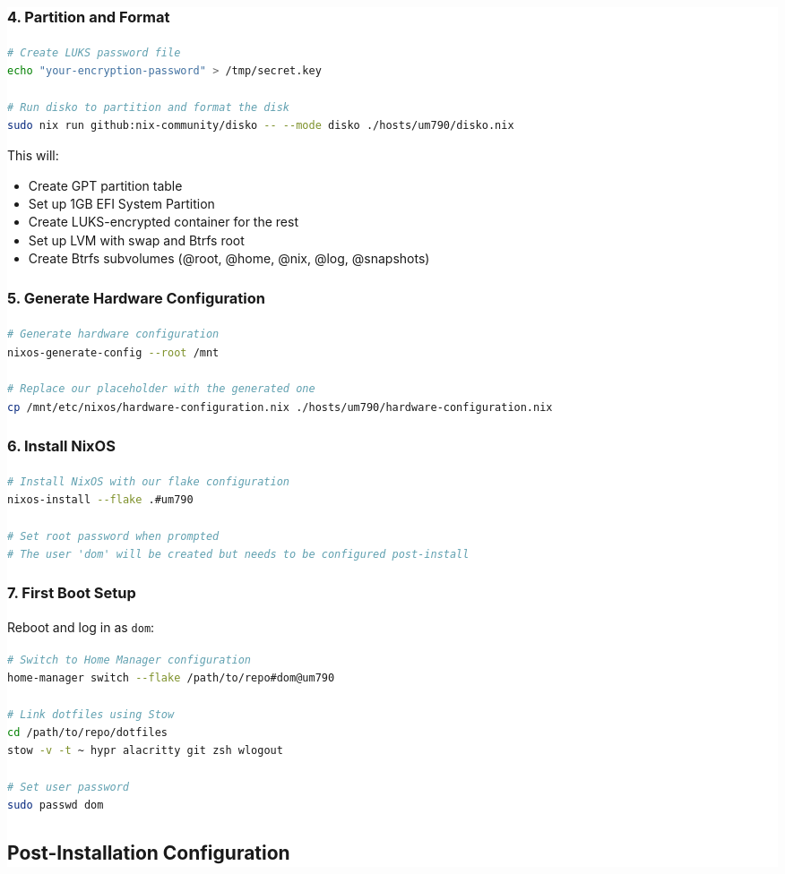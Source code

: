 ### 4. Partition and Format

```bash
# Create LUKS password file
echo "your-encryption-password" > /tmp/secret.key

# Run disko to partition and format the disk
sudo nix run github:nix-community/disko -- --mode disko ./hosts/um790/disko.nix
```

This will:
- Create GPT partition table
- Set up 1GB EFI System Partition
- Create LUKS-encrypted container for the rest
- Set up LVM with swap and Btrfs root
- Create Btrfs subvolumes (@root, @home, @nix, @log, @snapshots)

### 5. Generate Hardware Configuration

```bash
# Generate hardware configuration
nixos-generate-config --root /mnt

# Replace our placeholder with the generated one
cp /mnt/etc/nixos/hardware-configuration.nix ./hosts/um790/hardware-configuration.nix
```

### 6. Install NixOS

```bash
# Install NixOS with our flake configuration
nixos-install --flake .#um790

# Set root password when prompted
# The user 'dom' will be created but needs to be configured post-install
```

### 7. First Boot Setup

Reboot and log in as `dom`:

```bash
# Switch to Home Manager configuration
home-manager switch --flake /path/to/repo#dom@um790

# Link dotfiles using Stow
cd /path/to/repo/dotfiles
stow -v -t ~ hypr alacritty git zsh wlogout

# Set user password
sudo passwd dom
```

## Post-Installation Configuration
